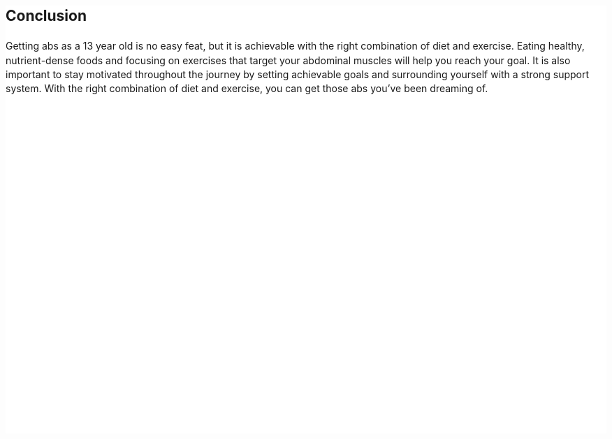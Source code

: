 <h2>Conclusion</h2>
Getting abs as a 13 year old is no easy feat, but it is achievable with the right combination of diet and exercise. Eating healthy, nutrient-dense foods and focusing on exercises that target your abdominal muscles will help you reach your goal. It is also important to stay motivated throughout the journey by setting achievable goals and surrounding yourself with a strong support system. With the right combination of diet and exercise, you can get those abs you’ve been dreaming of.

<div style="position: relative; padding-bottom: 56.25%; overflow: hidden"><iframe src="https://www.youtube.com/embed/e7dMXmuaVD4" frameborder="0" allow="accelerometer; autoplay; clipboard-write; encrypted-media; gyroscope; picture-in-picture; web-share" allowfullscreen style="position: absolute; top: 0; left: 0; width: 100%; height: 100%;"></iframe>
</div>